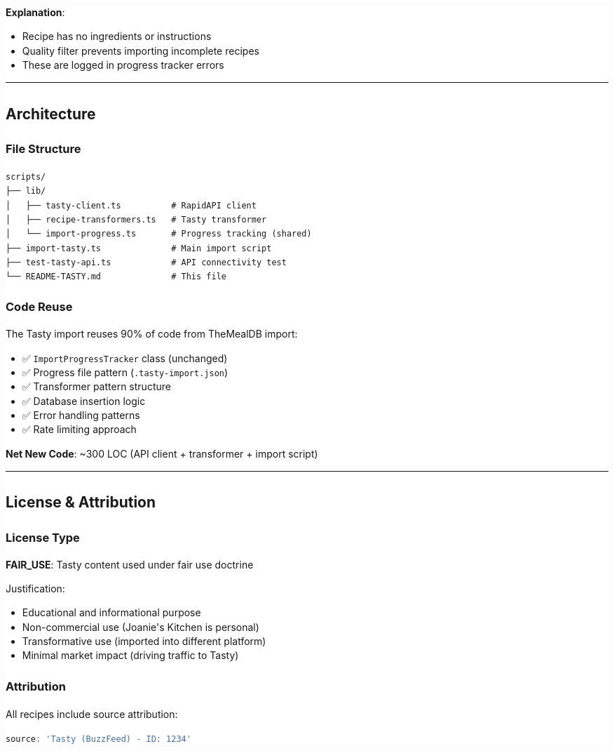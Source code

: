 **Explanation**:
- Recipe has no ingredients or instructions
- Quality filter prevents importing incomplete recipes
- These are logged in progress tracker errors

---

## Architecture

### File Structure

```
scripts/
├── lib/
│   ├── tasty-client.ts          # RapidAPI client
│   ├── recipe-transformers.ts   # Tasty transformer
│   └── import-progress.ts       # Progress tracking (shared)
├── import-tasty.ts              # Main import script
├── test-tasty-api.ts            # API connectivity test
└── README-TASTY.md              # This file
```

### Code Reuse

The Tasty import reuses 90% of code from TheMealDB import:
- ✅ `ImportProgressTracker` class (unchanged)
- ✅ Progress file pattern (`.tasty-import.json`)
- ✅ Transformer pattern structure
- ✅ Database insertion logic
- ✅ Error handling patterns
- ✅ Rate limiting approach

**Net New Code**: ~300 LOC (API client + transformer + import script)

---

## License & Attribution

### License Type

**FAIR_USE**: Tasty content used under fair use doctrine

Justification:
- Educational and informational purpose
- Non-commercial use (Joanie's Kitchen is personal)
- Transformative use (imported into different platform)
- Minimal market impact (driving traffic to Tasty)

### Attribution

All recipes include source attribution:
```typescript
source: 'Tasty (BuzzFeed) - ID: 1234'
```
